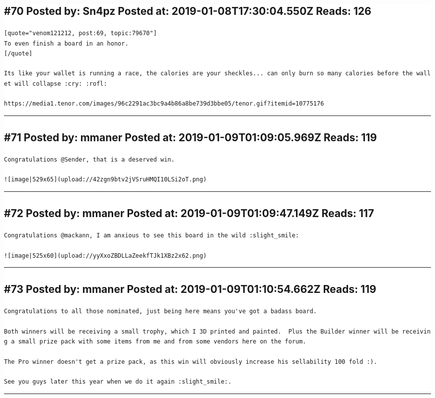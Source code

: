 ## \#70 Posted by: Sn4pz Posted at: 2019-01-08T17:30:04.550Z Reads: 126

```
[quote="venom121212, post:69, topic:79670"]
To even finish a board in an honor.
[/quote]

Its like your wallet is running a race, the calories are your sheckles... can only burn so many calories before the wallet will collapse :cry: :rofl:

https://media1.tenor.com/images/96c2291ac3bc9a4b86a8be739d3bbe05/tenor.gif?itemid=10775176
```

---
## \#71 Posted by: mmaner Posted at: 2019-01-09T01:09:05.969Z Reads: 119

```
Congratulations @Sender, that is a deserved win.

![image|529x65](upload://42zgn9btv2jVSruHMQI10LSi2oT.png)
```

---
## \#72 Posted by: mmaner Posted at: 2019-01-09T01:09:47.149Z Reads: 117

```
Congratulations @mackann, I am anxious to see this board in the wild :slight_smile:

![image|525x60](upload://yyXxoZBDLLaZeekfTJk1XBz2x62.png)
```

---
## \#73 Posted by: mmaner Posted at: 2019-01-09T01:10:54.662Z Reads: 119

```
Congratulations to all those nominated, just being here means you've got a badass board.

Both winners will be receiving a small trophy, which I 3D printed and painted.  Plus the Builder winner will be receiving a small prize pack with some items from me and from some vendors here on the forum.  

The Pro winner doesn't get a prize pack, as this win will obviously increase his sellability 100 fold :).

See you guys later this year when we do it again :slight_smile:.
```

---
